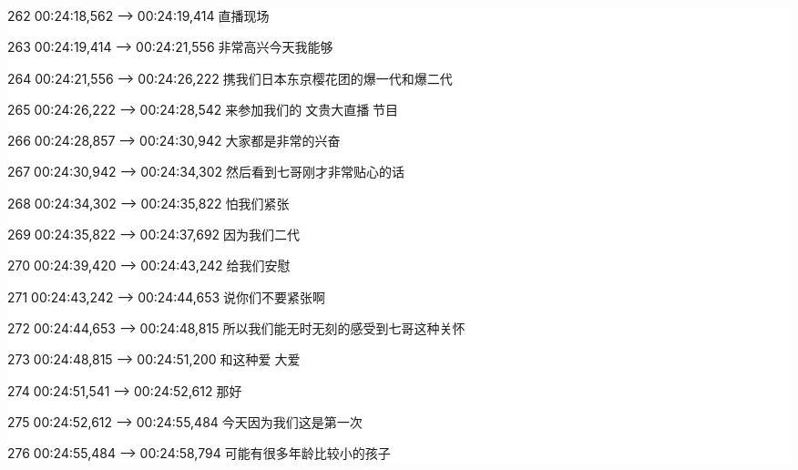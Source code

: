 262
00:24:18,562 –&gt; 00:24:19,414
直播现场
 
263
00:24:19,414 –&gt; 00:24:21,556
非常高兴今天我能够
 
264
00:24:21,556 –&gt; 00:24:26,222
携我们日本东京樱花团的爆一代和爆二代
 
265
00:24:26,222 –&gt; 00:24:28,542
来参加我们的 文贵大直播 节目
 
266
00:24:28,857 –&gt; 00:24:30,942
大家都是非常的兴奋
 
267
00:24:30,942 –&gt; 00:24:34,302
然后看到七哥刚才非常贴心的话
 
268
00:24:34,302 –&gt; 00:24:35,822
怕我们紧张
 
269
00:24:35,822 –&gt; 00:24:37,692
因为我们二代
 
270
00:24:39,420 –&gt; 00:24:43,242
给我们安慰
 
271
00:24:43,242 –&gt; 00:24:44,653
说你们不要紧张啊
 
272
00:24:44,653 –&gt; 00:24:48,815
所以我们能无时无刻的感受到七哥这种关怀
 
273
00:24:48,815 –&gt; 00:24:51,200
和这种爱 大爱
 
274
00:24:51,541 –&gt; 00:24:52,612
那好
 
275
00:24:52,612 –&gt; 00:24:55,484
今天因为我们这是第一次
 
276
00:24:55,484 –&gt; 00:24:58,794
可能有很多年龄比较小的孩子
 